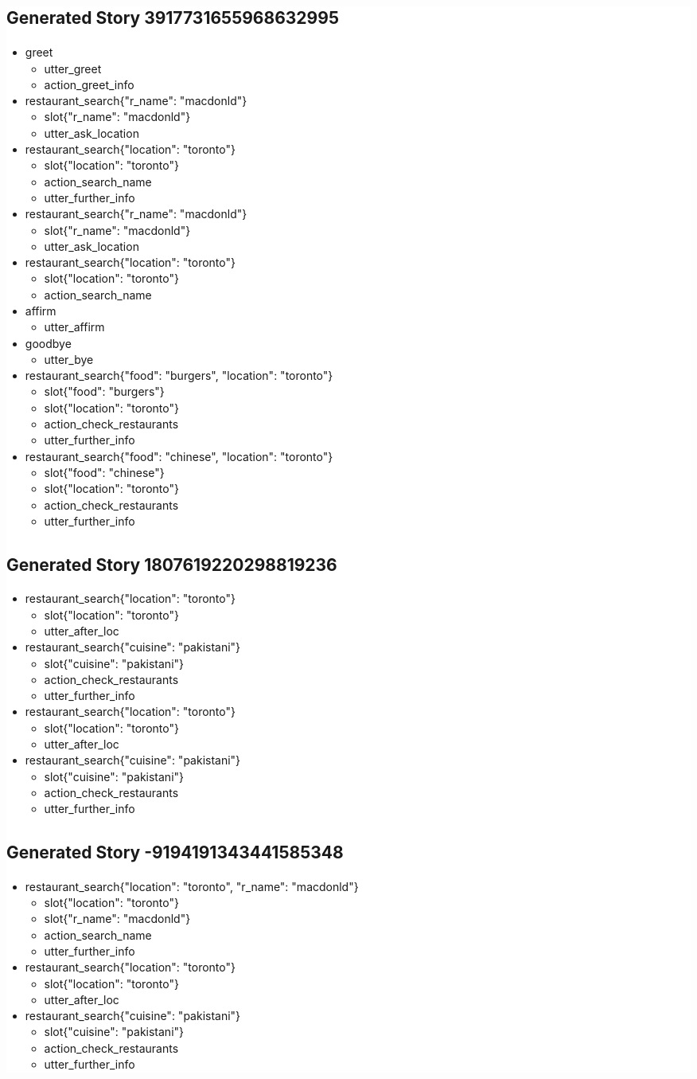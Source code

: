 ## Generated Story 3917731655968632995
* greet
    - utter_greet
    - action_greet_info
* restaurant_search{"r_name": "macdonld"}
    - slot{"r_name": "macdonld"}
    - utter_ask_location
* restaurant_search{"location": "toronto"}
    - slot{"location": "toronto"}
    - action_search_name
    - utter_further_info
* restaurant_search{"r_name": "macdonld"}
    - slot{"r_name": "macdonld"}
    - utter_ask_location
* restaurant_search{"location": "toronto"}
    - slot{"location": "toronto"}
    - action_search_name
* affirm
    - utter_affirm
* goodbye
    - utter_bye
* restaurant_search{"food": "burgers", "location": "toronto"}
    - slot{"food": "burgers"}
    - slot{"location": "toronto"}
    - action_check_restaurants
    - utter_further_info
* restaurant_search{"food": "chinese", "location": "toronto"}
    - slot{"food": "chinese"}
    - slot{"location": "toronto"}
    - action_check_restaurants
    - utter_further_info

## Generated Story 1807619220298819236
* restaurant_search{"location": "toronto"}
    - slot{"location": "toronto"}
    - utter_after_loc
* restaurant_search{"cuisine": "pakistani"}
    - slot{"cuisine": "pakistani"}
    - action_check_restaurants
    - utter_further_info
* restaurant_search{"location": "toronto"}
    - slot{"location": "toronto"}
    - utter_after_loc
* restaurant_search{"cuisine": "pakistani"}
    - slot{"cuisine": "pakistani"}
    - action_check_restaurants
    - utter_further_info

## Generated Story -9194191343441585348
* restaurant_search{"location": "toronto", "r_name": "macdonld"}
    - slot{"location": "toronto"}
    - slot{"r_name": "macdonld"}
    - action_search_name
    - utter_further_info
* restaurant_search{"location": "toronto"}
    - slot{"location": "toronto"}
    - utter_after_loc
* restaurant_search{"cuisine": "pakistani"}
    - slot{"cuisine": "pakistani"}
    - action_check_restaurants
    - utter_further_info
